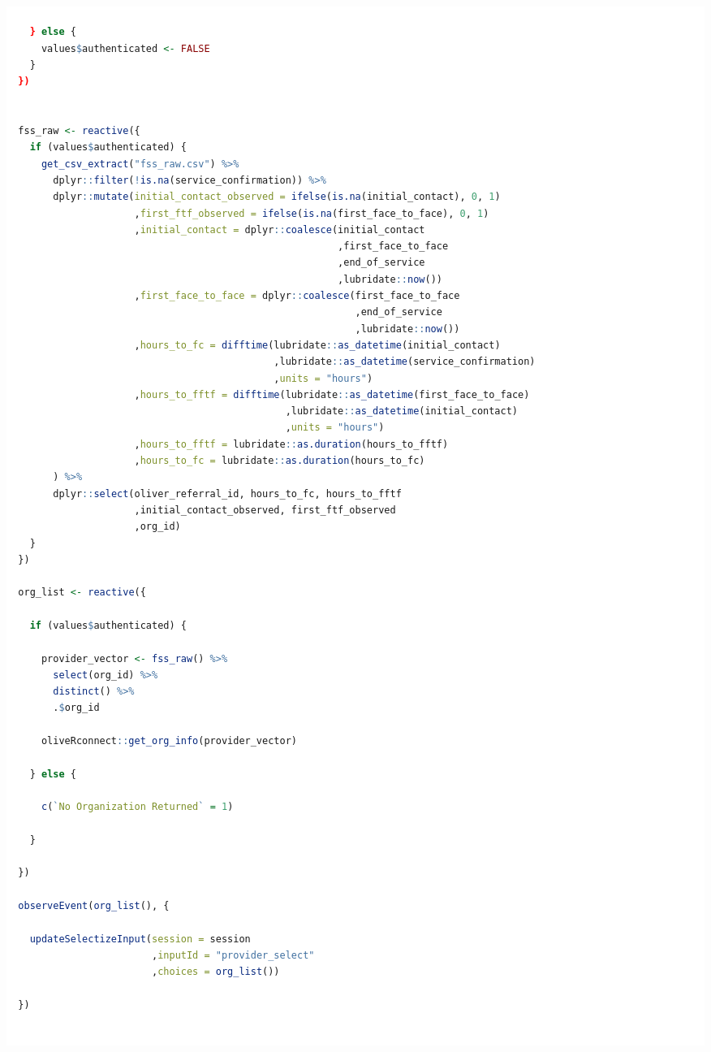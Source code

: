 ```r
      
    } else {
      values$authenticated <- FALSE
    }     
  })
  
  
  fss_raw <- reactive({
    if (values$authenticated) {
      get_csv_extract("fss_raw.csv") %>%
        dplyr::filter(!is.na(service_confirmation)) %>%
        dplyr::mutate(initial_contact_observed = ifelse(is.na(initial_contact), 0, 1)
                      ,first_ftf_observed = ifelse(is.na(first_face_to_face), 0, 1)
                      ,initial_contact = dplyr::coalesce(initial_contact
                                                         ,first_face_to_face
                                                         ,end_of_service
                                                         ,lubridate::now())
                      ,first_face_to_face = dplyr::coalesce(first_face_to_face
                                                            ,end_of_service
                                                            ,lubridate::now())
                      ,hours_to_fc = difftime(lubridate::as_datetime(initial_contact)
                                              ,lubridate::as_datetime(service_confirmation)
                                              ,units = "hours")
                      ,hours_to_fftf = difftime(lubridate::as_datetime(first_face_to_face)
                                                ,lubridate::as_datetime(initial_contact)
                                                ,units = "hours")
                      ,hours_to_fftf = lubridate::as.duration(hours_to_fftf)
                      ,hours_to_fc = lubridate::as.duration(hours_to_fc)
        ) %>%  
        dplyr::select(oliver_referral_id, hours_to_fc, hours_to_fftf
                      ,initial_contact_observed, first_ftf_observed
                      ,org_id) 
    } 
  })
  
  org_list <- reactive({
    
    if (values$authenticated) {
      
      provider_vector <- fss_raw() %>%
        select(org_id) %>%
        distinct() %>%
        .$org_id
      
      oliveRconnect::get_org_info(provider_vector)
      
    } else {
      
      c(`No Organization Returned` = 1)
      
    }
    
  })
  
  observeEvent(org_list(), {
    
    updateSelectizeInput(session = session
                         ,inputId = "provider_select"
                         ,choices = org_list())
    
  })
  
  
```